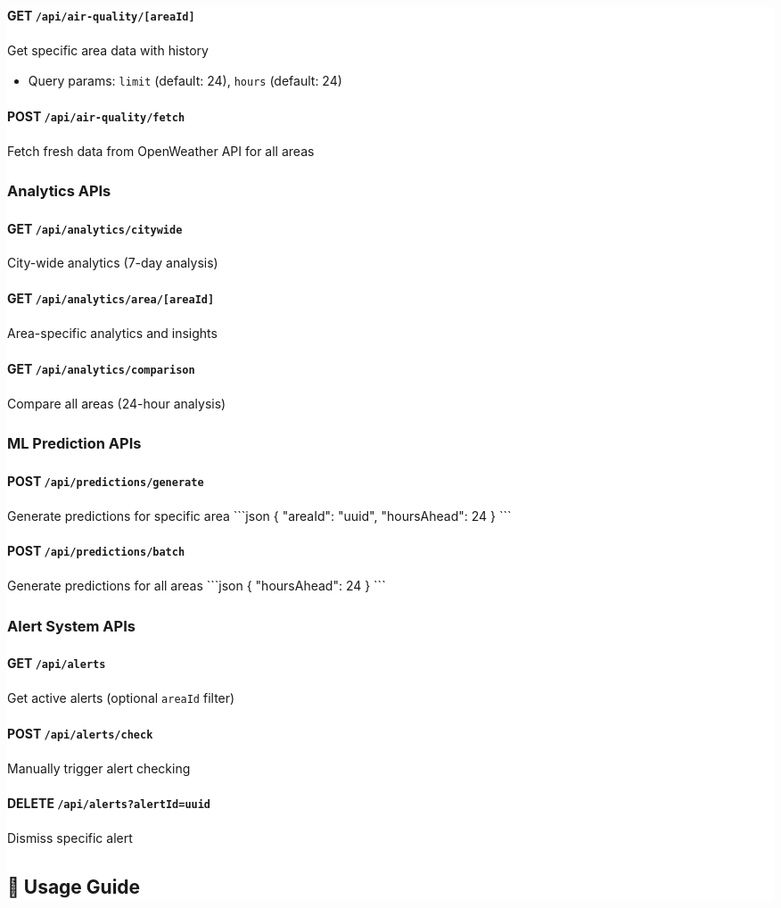 #### GET `/api/air-quality/[areaId]`
Get specific area data with history
- Query params: `limit` (default: 24), `hours` (default: 24)

#### POST `/api/air-quality/fetch`
Fetch fresh data from OpenWeather API for all areas

### Analytics APIs

#### GET `/api/analytics/citywide`
City-wide analytics (7-day analysis)

#### GET `/api/analytics/area/[areaId]`
Area-specific analytics and insights

#### GET `/api/analytics/comparison`
Compare all areas (24-hour analysis)

### ML Prediction APIs

#### POST `/api/predictions/generate`
Generate predictions for specific area
\`\`\`json
{
  "areaId": "uuid",
  "hoursAhead": 24
}
\`\`\`

#### POST `/api/predictions/batch`
Generate predictions for all areas
\`\`\`json
{
  "hoursAhead": 24
}
\`\`\`

### Alert System APIs

#### GET `/api/alerts`
Get active alerts (optional `areaId` filter)

#### POST `/api/alerts/check`
Manually trigger alert checking

#### DELETE `/api/alerts?alertId=uuid`
Dismiss specific alert

## 🎯 Usage Guide
